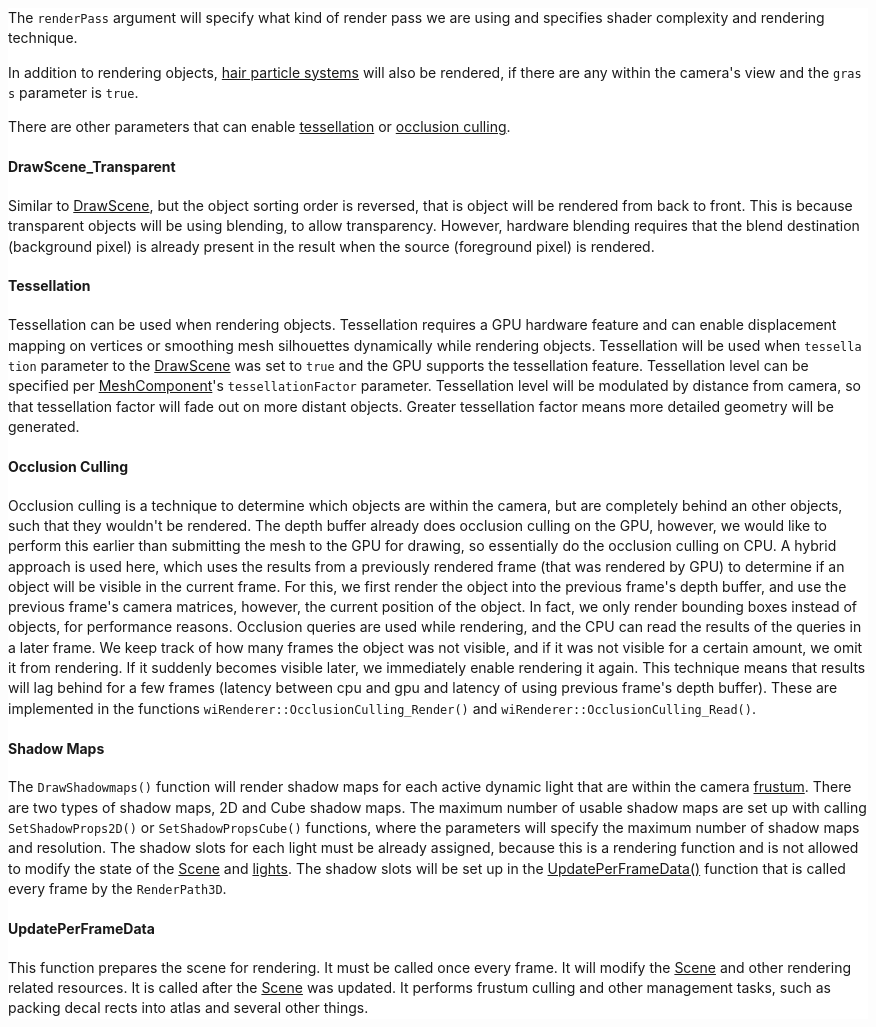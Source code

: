 The `renderPass` argument will specify what kind of render pass we are using and specifies shader complexity and rendering technique.

In addition to rendering objects, [hair particle systems](#wihairparticle) will also be rendered, if there are any within the camera's view and the `grass` parameter is `true`.

There are other parameters that can enable [tessellation](#tessellation) or [occlusion culling](#occlusionculling).

#### DrawScene_Transparent
Similar to [DrawScene](#drawscene), but the object sorting order is reversed, that is object will be rendered from back to front. This is because transparent objects will be using blending, to allow transparency. However, hardware blending requires that the blend destination (background pixel) is already present in the result when the source (foreground pixel) is rendered.

#### Tessellation
Tessellation can be used when rendering objects. Tessellation requires a GPU hardware feature and can enable displacement mapping on vertices or smoothing mesh silhouettes dynamically while rendering objects. Tessellation will be used when `tessellation` parameter to the [DrawScene](#drawscene) was set to `true` and the GPU supports the tessellation feature. Tessellation level can be specified per [MeshComponent](#meshcomponent)'s `tessellationFactor` parameter. Tessellation level will be modulated by distance from camera, so that tessellation factor will fade out on more distant objects. Greater tessellation factor means more detailed geometry will be generated.

#### Occlusion Culling
Occlusion culling is a technique to determine which objects are within the camera, but are completely behind an other objects, such that they wouldn't be rendered. The depth buffer already does occlusion culling on the GPU, however, we would like to perform this earlier than submitting the mesh to the GPU for drawing, so essentially do the occlusion culling on CPU. A hybrid approach is used here, which uses the results from a previously rendered frame (that was rendered by GPU) to determine if an object will be visible in the current frame. For this, we first render the object into the previous frame's depth buffer, and use the previous frame's camera matrices, however, the current position of the object. In fact, we only render bounding boxes instead of objects, for performance reasons. Occlusion queries are used while rendering, and the CPU can read the results of the queries in a later frame. We keep track of how many frames the object was not visible, and if it was not visible for a certain amount, we omit it from rendering. If it suddenly becomes visible later, we immediately enable rendering it again. This technique means that results will lag behind for a few frames (latency between cpu and gpu and latency of using previous frame's depth buffer). These are implemented in the functions `wiRenderer::OcclusionCulling_Render()` and `wiRenderer::OcclusionCulling_Read()`. 

#### Shadow Maps
The `DrawShadowmaps()` function will render shadow maps for each active dynamic light that are within the camera [frustum](#frustum). There are two types of shadow maps, 2D and Cube shadow maps. The maximum number of usable shadow maps are set up with calling `SetShadowProps2D()` or `SetShadowPropsCube()` functions, where the parameters will specify the maximum number of shadow maps and resolution. The shadow slots for each light must be already assigned, because this is a rendering function and is not allowed to modify the state of the [Scene](#scene) and [lights](#lightcomponent). The shadow slots will be set up in the [UpdatePerFrameData()](#updateperframedata) function that is called every frame by the `RenderPath3D`.

#### UpdatePerFrameData
This function prepares the scene for rendering. It must be called once every frame. It will modify the [Scene](#scene) and other rendering related resources. It is called after the [Scene](#scene) was updated. It performs frustum culling and other management tasks, such as packing decal rects into atlas and several other things.
